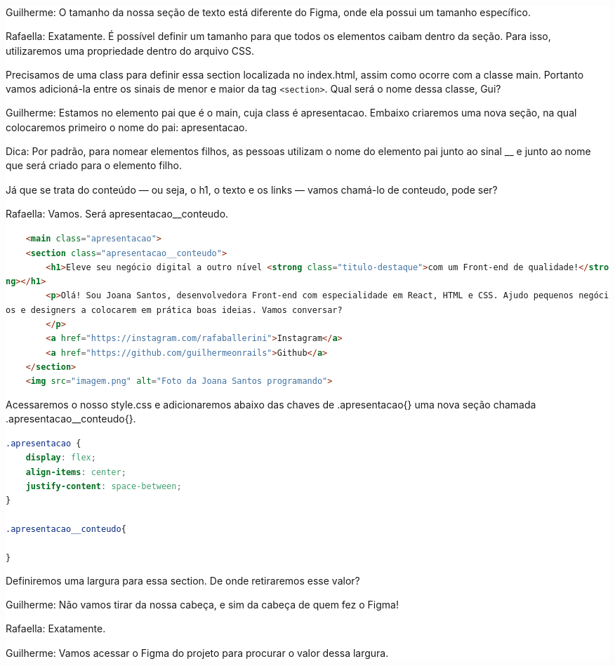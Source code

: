 Guilherme: O tamanho da nossa seção de texto está diferente do Figma, onde ela possui um tamanho específico.

Rafaella: Exatamente. É possível definir um tamanho para que todos os elementos caibam dentro da seção. Para isso, utilizaremos uma propriedade dentro do arquivo CSS.

Precisamos de uma class para definir essa section localizada no index.html, assim como ocorre com a classe main. Portanto vamos adicioná-la entre os sinais de menor e maior da tag `<section>`. Qual será o nome dessa classe, Gui?

Guilherme: Estamos no elemento pai que é o main, cuja class é apresentacao. Embaixo criaremos uma nova seção, na qual colocaremos primeiro o nome do pai: apresentacao.

Dica: Por padrão, para nomear elementos filhos, as pessoas utilizam o nome do elemento pai junto ao sinal __ e junto ao nome que será criado para o elemento filho.

Já que se trata do conteúdo — ou seja, o h1, o texto e os links — vamos chamá-lo de conteudo, pode ser?

Rafaella: Vamos. Será apresentacao__conteudo.

```html
    <main class="apresentacao">
    <section class="apresentacao__conteudo">
        <h1>Eleve seu negócio digital a outro nível <strong class="titulo-destaque">com um Front-end de qualidade!</strong></h1>
        <p>Olá! Sou Joana Santos, desenvolvedora Front-end com especialidade em React, HTML e CSS. Ajudo pequenos negócios e designers a colocarem em prática boas ideias. Vamos conversar?
        </p>
        <a href="https://instagram.com/rafaballerini">Instagram</a>
        <a href="https://github.com/guilhermeonrails">Github</a>
    </section>
    <img src="imagem.png" alt="Foto da Joana Santos programando">
```

Acessaremos o nosso style.css e adicionaremos abaixo das chaves de .apresentacao{} uma nova seção chamada .apresentacao__conteudo{}.

```CSS
.apresentacao {
    display: flex;
    align-items: center;
    justify-content: space-between;
}

.apresentacao__conteudo{

}
```

Definiremos uma largura para essa section. De onde retiraremos esse valor?

Guilherme: Não vamos tirar da nossa cabeça, e sim da cabeça de quem fez o Figma!

Rafaella: Exatamente.

Guilherme: Vamos acessar o Figma do projeto para procurar o valor dessa largura.
